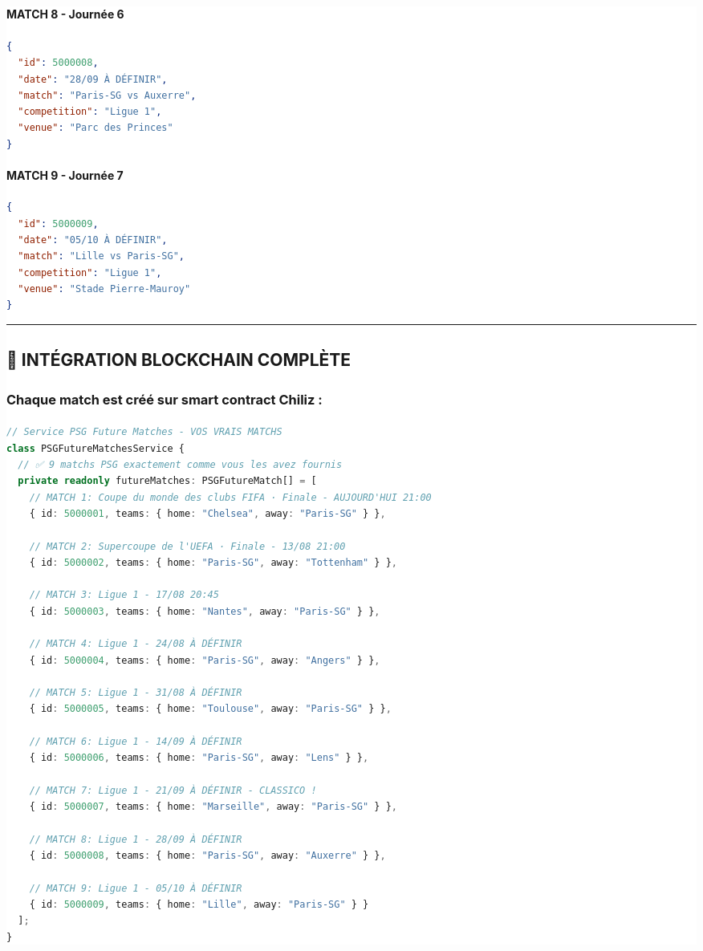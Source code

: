 #### **MATCH 8 - Journée 6**
```json
{
  "id": 5000008,
  "date": "28/09 À DÉFINIR",
  "match": "Paris-SG vs Auxerre",
  "competition": "Ligue 1",
  "venue": "Parc des Princes"
}
```

#### **MATCH 9 - Journée 7**
```json
{
  "id": 5000009,
  "date": "05/10 À DÉFINIR",
  "match": "Lille vs Paris-SG", 
  "competition": "Ligue 1",
  "venue": "Stade Pierre-Mauroy"
}
```

---

## 🔗 **INTÉGRATION BLOCKCHAIN COMPLÈTE**

### **Chaque match est créé sur smart contract Chiliz :**
```typescript
// Service PSG Future Matches - VOS VRAIS MATCHS
class PSGFutureMatchesService {
  // ✅ 9 matchs PSG exactement comme vous les avez fournis
  private readonly futureMatches: PSGFutureMatch[] = [
    // MATCH 1: Coupe du monde des clubs FIFA · Finale - AUJOURD'HUI 21:00
    { id: 5000001, teams: { home: "Chelsea", away: "Paris-SG" } },
    
    // MATCH 2: Supercoupe de l'UEFA · Finale - 13/08 21:00  
    { id: 5000002, teams: { home: "Paris-SG", away: "Tottenham" } },
    
    // MATCH 3: Ligue 1 - 17/08 20:45
    { id: 5000003, teams: { home: "Nantes", away: "Paris-SG" } },
    
    // MATCH 4: Ligue 1 - 24/08 À DÉFINIR
    { id: 5000004, teams: { home: "Paris-SG", away: "Angers" } },
    
    // MATCH 5: Ligue 1 - 31/08 À DÉFINIR
    { id: 5000005, teams: { home: "Toulouse", away: "Paris-SG" } },
    
    // MATCH 6: Ligue 1 - 14/09 À DÉFINIR
    { id: 5000006, teams: { home: "Paris-SG", away: "Lens" } },
    
    // MATCH 7: Ligue 1 - 21/09 À DÉFINIR - CLASSICO !
    { id: 5000007, teams: { home: "Marseille", away: "Paris-SG" } },
    
    // MATCH 8: Ligue 1 - 28/09 À DÉFINIR
    { id: 5000008, teams: { home: "Paris-SG", away: "Auxerre" } },
    
    // MATCH 9: Ligue 1 - 05/10 À DÉFINIR
    { id: 5000009, teams: { home: "Lille", away: "Paris-SG" } }
  ];
}
```
